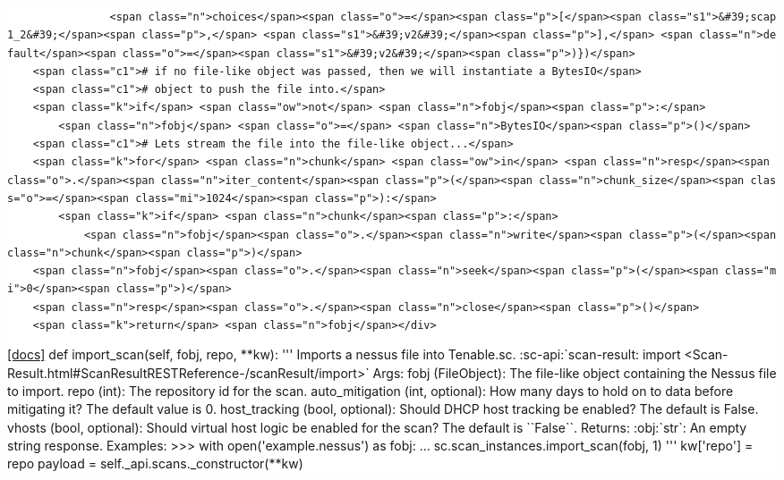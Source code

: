                     <span class="n">choices</span><span class="o">=</span><span class="p">[</span><span class="s1">&#39;scap1_2&#39;</span><span class="p">,</span> <span class="s1">&#39;v2&#39;</span><span class="p">],</span> <span class="n">default</span><span class="o">=</span><span class="s1">&#39;v2&#39;</span><span class="p">)})</span>
        <span class="c1"># if no file-like object was passed, then we will instantiate a BytesIO</span>
        <span class="c1"># object to push the file into.</span>
        <span class="k">if</span> <span class="ow">not</span> <span class="n">fobj</span><span class="p">:</span>
            <span class="n">fobj</span> <span class="o">=</span> <span class="n">BytesIO</span><span class="p">()</span>
        <span class="c1"># Lets stream the file into the file-like object...</span>
        <span class="k">for</span> <span class="n">chunk</span> <span class="ow">in</span> <span class="n">resp</span><span class="o">.</span><span class="n">iter_content</span><span class="p">(</span><span class="n">chunk_size</span><span class="o">=</span><span class="mi">1024</span><span class="p">):</span>
            <span class="k">if</span> <span class="n">chunk</span><span class="p">:</span>
                <span class="n">fobj</span><span class="o">.</span><span class="n">write</span><span class="p">(</span><span class="n">chunk</span><span class="p">)</span>
        <span class="n">fobj</span><span class="o">.</span><span class="n">seek</span><span class="p">(</span><span class="mi">0</span><span class="p">)</span>
        <span class="n">resp</span><span class="o">.</span><span class="n">close</span><span class="p">()</span>
        <span class="k">return</span> <span class="n">fobj</span></div>
<div class="viewcode-block" id="ScanResultAPI.import_scan"><a class="viewcode-back" href="../../../tenable.sc.md#tenable.sc.scan_instances.ScanResultAPI.import_scan">[docs]</a>    <span class="k">def</span> <span class="nf">import_scan</span><span class="p">(</span><span class="bp">self</span><span class="p">,</span> <span class="n">fobj</span><span class="p">,</span> <span class="n">repo</span><span class="p">,</span> <span class="o">**</span><span class="n">kw</span><span class="p">):</span>
        <span class="sd">&#39;&#39;&#39;</span>
<span class="sd">        Imports a nessus file into Tenable.sc.</span>
<span class="sd">        :sc-api:`scan-result: import &lt;Scan-Result.html#ScanResultRESTReference-/scanResult/import&gt;`</span>
<span class="sd">        Args:</span>
<span class="sd">            fobj (FileObject):</span>
<span class="sd">                The file-like object containing the Nessus file to import.</span>
<span class="sd">            repo (int):</span>
<span class="sd">                The repository id for the scan.</span>
<span class="sd">            auto_mitigation (int, optional):</span>
<span class="sd">                How many days to hold on to data before mitigating it?  The</span>
<span class="sd">                default value is 0.</span>
<span class="sd">            host_tracking (bool, optional):</span>
<span class="sd">                Should DHCP host tracking be enabled?  The default is False.</span>
<span class="sd">            vhosts (bool, optional):</span>
<span class="sd">                Should virtual host logic be enabled for the scan?  The default</span>
<span class="sd">                is ``False``.</span>
<span class="sd">        Returns:</span>
<span class="sd">            :obj:`str`:</span>
<span class="sd">                An empty string response.</span>
<span class="sd">        Examples:</span>
<span class="sd">            &gt;&gt;&gt; with open(&#39;example.nessus&#39;) as fobj:</span>
<span class="sd">            ...     sc.scan_instances.import_scan(fobj, 1)</span>
<span class="sd">        &#39;&#39;&#39;</span>
        <span class="n">kw</span><span class="p">[</span><span class="s1">&#39;repo&#39;</span><span class="p">]</span> <span class="o">=</span> <span class="n">repo</span>
        <span class="n">payload</span> <span class="o">=</span> <span class="bp">self</span><span class="o">.</span><span class="n">_api</span><span class="o">.</span><span class="n">scans</span><span class="o">.</span><span class="n">_constructor</span><span class="p">(</span><span class="o">**</span><span class="n">kw</span><span class="p">)</span>